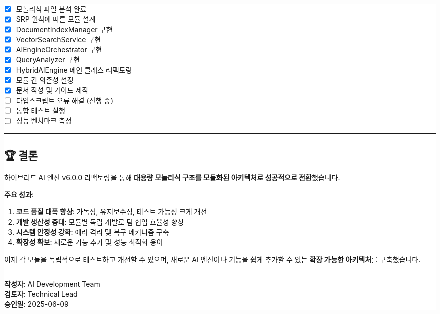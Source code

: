 - [x] 모놀리식 파일 분석 완료
- [x] SRP 원칙에 따른 모듈 설계
- [x] DocumentIndexManager 구현
- [x] VectorSearchService 구현
- [x] AIEngineOrchestrator 구현
- [x] QueryAnalyzer 구현
- [x] HybridAIEngine 메인 클래스 리팩토링
- [x] 모듈 간 의존성 설정
- [x] 문서 작성 및 가이드 제작
- [ ] 타입스크립트 오류 해결 (진행 중)
- [ ] 통합 테스트 실행
- [ ] 성능 벤치마크 측정

---

## 🏆 **결론**

하이브리드 AI 엔진 v6.0.0 리팩토링을 통해 **대용량 모놀리식 구조를 모듈화된 아키텍처로 성공적으로 전환**했습니다.

**주요 성과**:

1. **코드 품질 대폭 향상**: 가독성, 유지보수성, 테스트 가능성 크게 개선
2. **개발 생산성 증대**: 모듈별 독립 개발로 팀 협업 효율성 향상
3. **시스템 안정성 강화**: 에러 격리 및 복구 메커니즘 구축
4. **확장성 확보**: 새로운 기능 추가 및 성능 최적화 용이

이제 각 모듈을 독립적으로 테스트하고 개선할 수 있으며, 새로운 AI 엔진이나 기능을 쉽게 추가할 수 있는 **확장 가능한 아키텍처**를 구축했습니다.

---

**작성자**: AI Development Team  
**검토자**: Technical Lead  
**승인일**: 2025-06-09
